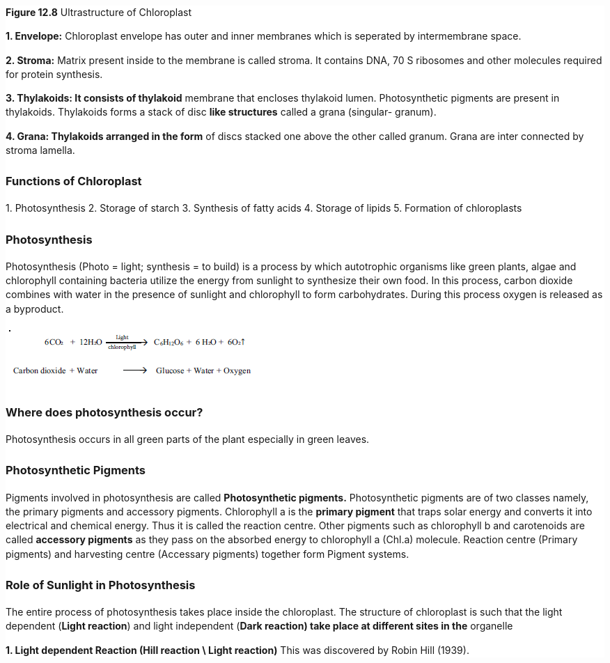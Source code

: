 **Figure 12.8** Ultrastructure of Chloroplast

**1\. Envelope:** Chloroplast envelope has outer and inner membranes which is seperated by intermembrane space.

**2\. Stroma:** Matrix present inside to the membrane is called stroma. It contains DNA, 70 S ribosomes and other molecules required for protein synthesis.

**3\. Thylakoids: It consists of thylakoid** membrane that encloses thylakoid lumen. Photosynthetic pigments are present in thylakoids. Thylakoids forms a stack of disc **like structures** called a grana (singular- granum).

**4\. Grana: Thylakoids arranged in the form** of discs stacked one above the other called granum. Grana are inter connected by stroma lamella.

### Functions of Chloroplast


1\. Photosynthesis 2. Storage of starch 3. Synthesis of fatty acids 4. Storage of lipids 5. Formation of chloroplasts

### Photosynthesis

Photosynthesis (Photo = light; synthesis = to build) is a process by which autotrophic organisms like green plants, algae and chlorophyll containing bacteria utilize the energy from sunlight to synthesize their own food. In this process, carbon dioxide combines with water in the presence of sunlight and chlorophyll to form carbohydrates. During this process oxygen is released as a byproduct.

![Alt text](e1.png)

### Where does photosynthesis occur?

Photosynthesis occurs in all green parts of the plant especially in green leaves.

### Photosynthetic Pigments

Pigments involved in photosynthesis are called **Photosynthetic pigments.** Photosynthetic pigments are of two classes namely, the primary pigments and accessory pigments. Chlorophyll a is the **primary pigment** that traps solar energy and converts it into electrical and chemical energy. Thus it is called the reaction centre. Other pigments such as chlorophyll b and carotenoids are called **accessory pigments** as they pass on the absorbed energy to chlorophyll a (Chl.a) molecule. Reaction centre (Primary pigments) and harvesting centre (Accessary pigments) together form Pigment systems.

### Role of Sunlight in Photosynthesis


The entire process of photosynthesis takes place inside the chloroplast. The structure of chloroplast is such that the light dependent (**Light reaction**) and light independent (**Dark reaction) take place at different sites in the** organelle

**1\. Light dependent Reaction (Hill reaction \\ Light reaction)** This was discovered by Robin Hill (1939).
